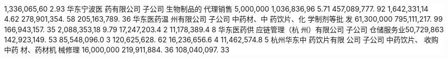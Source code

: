 1,336,065,60
2.93
华东宁波医
药有限公司
子公司
生物制品的
代理销售
5,000,000
1,036,836,96
5.71
457,089,777.
92
1,642,331,14
4.62
278,901,354.
58
205,163,789.
36
华东医药温
州有限公司
子公司
中药材、中
药饮片、化
学制剂等批
发
61,300,000
795,111,217.
99
166,943,157.
35
2,088,353,18
9.79
17,247,203.4
2
11,178,389.4
8
华东医药供
应链管理（杭
州）有限公司
子公司
仓储服务业50,729,863
142,923,149.
53
85,548,096.0
3
120,625,628.
62
16,236,656.6
4
11,462,574.8
5
杭州华东中
药饮片有限
公司
子公司
中药饮片、
收购中药
材、药材机
械修理
16,000,000
219,911,884.
36
108,040,097.
33